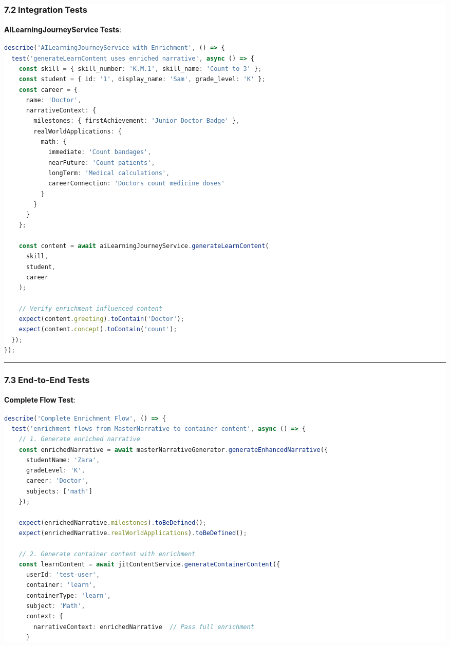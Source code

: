 
### 7.2 Integration Tests

**AILearningJourneyService Tests**:
```typescript
describe('AILearningJourneyService with Enrichment', () => {
  test('generateLearnContent uses enriched narrative', async () => {
    const skill = { skill_number: 'K.M.1', skill_name: 'Count to 3' };
    const student = { id: '1', display_name: 'Sam', grade_level: 'K' };
    const career = {
      name: 'Doctor',
      narrativeContext: {
        milestones: { firstAchievement: 'Junior Doctor Badge' },
        realWorldApplications: {
          math: {
            immediate: 'Count bandages',
            nearFuture: 'Count patients',
            longTerm: 'Medical calculations',
            careerConnection: 'Doctors count medicine doses'
          }
        }
      }
    };

    const content = await aiLearningJourneyService.generateLearnContent(
      skill,
      student,
      career
    );

    // Verify enrichment influenced content
    expect(content.greeting).toContain('Doctor');
    expect(content.concept).toContain('count');
  });
});
```

---

### 7.3 End-to-End Tests

**Complete Flow Test**:
```typescript
describe('Complete Enrichment Flow', () => {
  test('enrichment flows from MasterNarrative to container content', async () => {
    // 1. Generate enriched narrative
    const enrichedNarrative = await masterNarrativeGenerator.generateEnhancedNarrative({
      studentName: 'Zara',
      gradeLevel: 'K',
      career: 'Doctor',
      subjects: ['math']
    });

    expect(enrichedNarrative.milestones).toBeDefined();
    expect(enrichedNarrative.realWorldApplications).toBeDefined();

    // 2. Generate container content with enrichment
    const learnContent = await jitContentService.generateContainerContent({
      userId: 'test-user',
      container: 'learn',
      containerType: 'learn',
      subject: 'Math',
      context: {
        narrativeContext: enrichedNarrative  // Pass full enrichment
      }
```